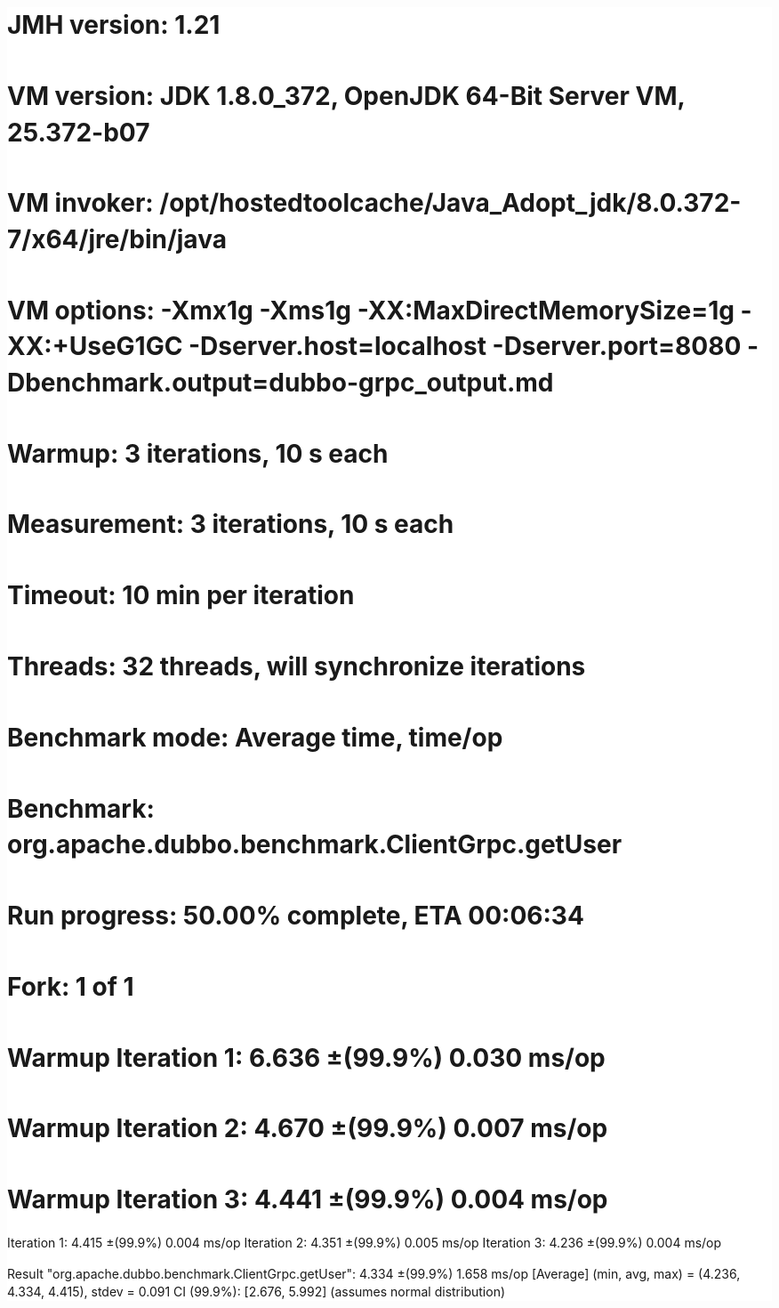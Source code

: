 
# JMH version: 1.21
# VM version: JDK 1.8.0_372, OpenJDK 64-Bit Server VM, 25.372-b07
# VM invoker: /opt/hostedtoolcache/Java_Adopt_jdk/8.0.372-7/x64/jre/bin/java
# VM options: -Xmx1g -Xms1g -XX:MaxDirectMemorySize=1g -XX:+UseG1GC -Dserver.host=localhost -Dserver.port=8080 -Dbenchmark.output=dubbo-grpc_output.md
# Warmup: 3 iterations, 10 s each
# Measurement: 3 iterations, 10 s each
# Timeout: 10 min per iteration
# Threads: 32 threads, will synchronize iterations
# Benchmark mode: Average time, time/op
# Benchmark: org.apache.dubbo.benchmark.ClientGrpc.getUser

# Run progress: 50.00% complete, ETA 00:06:34
# Fork: 1 of 1
# Warmup Iteration   1: 6.636 ±(99.9%) 0.030 ms/op
# Warmup Iteration   2: 4.670 ±(99.9%) 0.007 ms/op
# Warmup Iteration   3: 4.441 ±(99.9%) 0.004 ms/op
Iteration   1: 4.415 ±(99.9%) 0.004 ms/op
Iteration   2: 4.351 ±(99.9%) 0.005 ms/op
Iteration   3: 4.236 ±(99.9%) 0.004 ms/op


Result "org.apache.dubbo.benchmark.ClientGrpc.getUser":
  4.334 ±(99.9%) 1.658 ms/op [Average]
  (min, avg, max) = (4.236, 4.334, 4.415), stdev = 0.091
  CI (99.9%): [2.676, 5.992] (assumes normal distribution)
